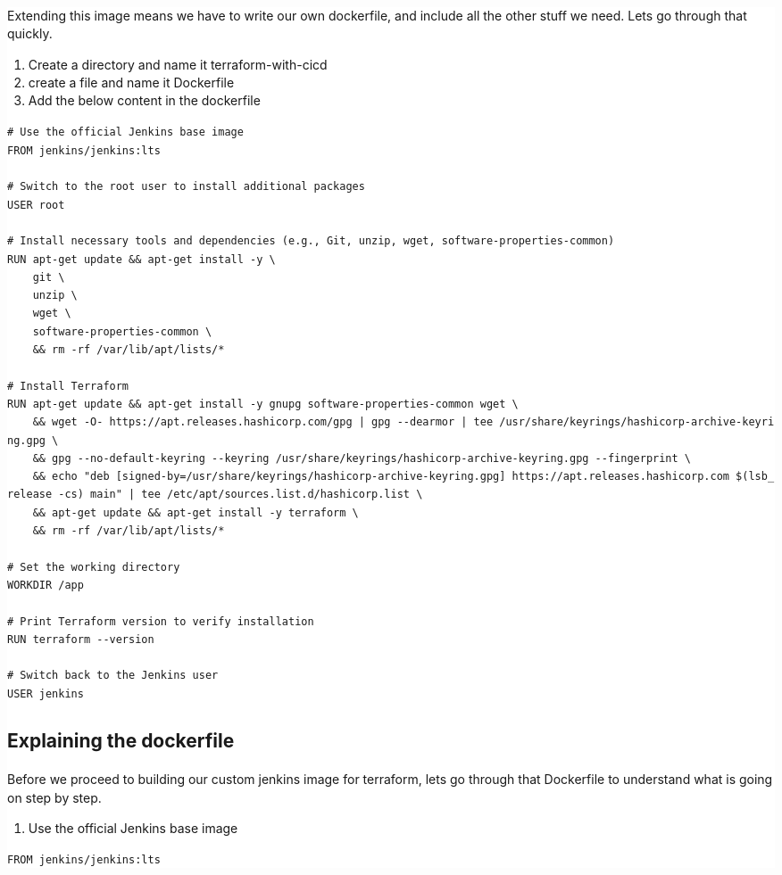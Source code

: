Extending this image means we have to write our own dockerfile, and include all the other stuff we need. Lets go through that quickly.

1. Create a directory and name it terraform-with-cicd
2. create a file and name it Dockerfile
3. Add the below content in the dockerfile

```
# Use the official Jenkins base image
FROM jenkins/jenkins:lts

# Switch to the root user to install additional packages
USER root

# Install necessary tools and dependencies (e.g., Git, unzip, wget, software-properties-common)
RUN apt-get update && apt-get install -y \
    git \
    unzip \
    wget \
    software-properties-common \
    && rm -rf /var/lib/apt/lists/*

# Install Terraform
RUN apt-get update && apt-get install -y gnupg software-properties-common wget \
    && wget -O- https://apt.releases.hashicorp.com/gpg | gpg --dearmor | tee /usr/share/keyrings/hashicorp-archive-keyring.gpg \
    && gpg --no-default-keyring --keyring /usr/share/keyrings/hashicorp-archive-keyring.gpg --fingerprint \
    && echo "deb [signed-by=/usr/share/keyrings/hashicorp-archive-keyring.gpg] https://apt.releases.hashicorp.com $(lsb_release -cs) main" | tee /etc/apt/sources.list.d/hashicorp.list \
    && apt-get update && apt-get install -y terraform \
    && rm -rf /var/lib/apt/lists/*

# Set the working directory
WORKDIR /app

# Print Terraform version to verify installation
RUN terraform --version

# Switch back to the Jenkins user
USER jenkins
```

## Explaining the dockerfile

Before we proceed to building our custom jenkins image for terraform, lets go through that Dockerfile to understand what is going on step by step.

1. Use the official Jenkins base image
```
FROM jenkins/jenkins:lts
```
